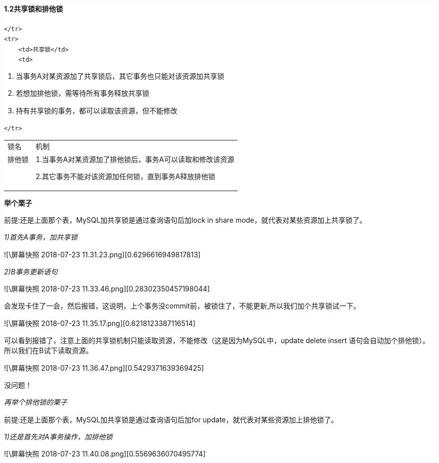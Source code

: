 #### 1.2共享锁和排他锁

<table>
	<tr>
		<td>锁名</td>
		<td>机制</td>

	</tr>
	<tr>
		<td>共享锁</td>
		<td>
1. 当事务A对某资源加了共享锁后，其它事务也只能对该资源加共享锁
2. 若想加排他锁，需等待所有事务释放共享锁
3. 持有共享锁的事务，都可以读取该资源，但不能修改
		</td>

	</tr>

	<tr>
		<td>排他锁</td>
		<td>
		1.当事务A对某资源加了排他锁后，事务A可以读取和修改该资源
2.其它事务不能对该资源加任何锁，直到事务A释放排他锁</td>

	</tr>
</table>

**举个栗子**

前提:还是上面那个表，MySQL加共享锁是通过查询语句后加lock in share mode，就代表对某些资源加上共享锁了。

*1)首先A事务，加共享锁*

![\屏幕快照 2018-07-23 11.31.23.png][0.6296616949817813]


*2)B事务更新语句*

![\屏幕快照 2018-07-23 11.33.46.png][0.28302350457198044]

会发现卡住了一会，然后报错，这说明，上个事务没commit前，被锁住了，不能更新,所以我们加个共享锁试一下。

![\屏幕快照 2018-07-23 11.35.17.png][0.6218123387116514]

可以看到报错了，注意上面的共享锁机制只能读取资源，不能修改（这是因为MySQL中，update delete insert 语句会自动加个排他锁）。所以我们在B试下读取资源。

![\屏幕快照 2018-07-23 11.36.47.png][0.5429371639369425]

没问题！

*再举个排他锁的栗子*

前提:还是上面那个表，MySQL加共享锁是通过查询语句后加for update，就代表对某些资源加上排他锁了。

*1)还是首先对A事务操作，加排他锁*

![\屏幕快照 2018-07-23 11.40.08.png][0.5569636070495774]

